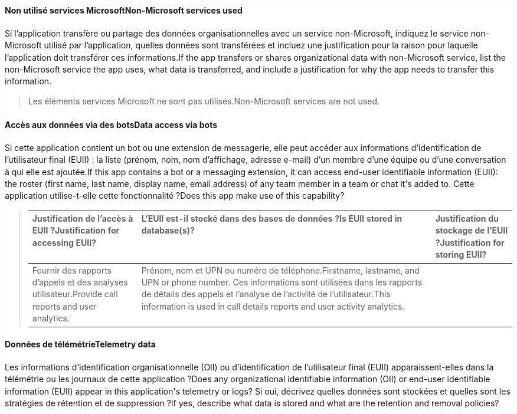 
#### <a name="non-microsoft-services-used"></a><span data-ttu-id="f2e89-221">Non utilisé services Microsoft</span><span class="sxs-lookup"><span data-stu-id="f2e89-221">Non-Microsoft services used</span></span>

<span data-ttu-id="f2e89-222">Si l’application transfère ou partage des données organisationnelles avec un service non-Microsoft, indiquez le service non-Microsoft utilisé par l’application, quelles données sont transférées et incluez une justification pour la raison pour laquelle l’application doit transférer ces informations.</span><span class="sxs-lookup"><span data-stu-id="f2e89-222">If the app transfers or shares organizational data with non-Microsoft service, list the non-Microsoft service the app uses, what data is transferred, and include a justification for why the app needs to transfer this information.</span></span>

><span data-ttu-id="f2e89-223">Les éléments services Microsoft ne sont pas utilisés.</span><span class="sxs-lookup"><span data-stu-id="f2e89-223">Non-Microsoft services are not used.</span></span>

#### <a name="data-access-via-bots"></a><span data-ttu-id="f2e89-224">Accès aux données via des bots</span><span class="sxs-lookup"><span data-stu-id="f2e89-224">Data access via bots</span></span>

<span data-ttu-id="f2e89-225">Si cette application contient un bot ou une extension de messagerie, elle peut accéder aux informations d’identification de l’utilisateur final (EUII) : la liste (prénom, nom, nom d’affichage, adresse e-mail) d’un membre d’une équipe ou d’une conversation à qui elle est ajoutée.</span><span class="sxs-lookup"><span data-stu-id="f2e89-225">If this app contains a bot or a messaging extension, it can access end-user identifiable information (EUII): the roster (first name, last name, display name, email address) of any team member in a team or chat it's added to.</span></span> <span data-ttu-id="f2e89-226">Cette application utilise-t-elle cette fonctionnalité ?</span><span class="sxs-lookup"><span data-stu-id="f2e89-226">Does this app make use of this capability?</span></span>

>| <span data-ttu-id="f2e89-227">**Justification de l’accès à EUII ?**</span><span class="sxs-lookup"><span data-stu-id="f2e89-227">**Justification for accessing EUII?**</span></span>  | <span data-ttu-id="f2e89-228">**L’EUII est-il stocké dans des bases de données ?**</span><span class="sxs-lookup"><span data-stu-id="f2e89-228">**Is EUII stored in database(s)?**</span></span> | <span data-ttu-id="f2e89-229">**Justification du stockage de l’EUII ?**</span><span class="sxs-lookup"><span data-stu-id="f2e89-229">**Justification for storing EUII?**</span></span> |
>|:--------------------------------|:---------------------|:--------------------------|
>| <span data-ttu-id="f2e89-230">Fournir des rapports d’appels et des analyses utilisateur.</span><span class="sxs-lookup"><span data-stu-id="f2e89-230">Provide call reports and user analytics.</span></span> | <span data-ttu-id="f2e89-231">Prénom, nom et UPN ou numéro de téléphone.</span><span class="sxs-lookup"><span data-stu-id="f2e89-231">Firstname, lastname, and UPN or phone number.</span></span> <span data-ttu-id="f2e89-232">Ces informations sont utilisées dans les rapports de détails des appels et l’analyse de l’activité de l’utilisateur.</span><span class="sxs-lookup"><span data-stu-id="f2e89-232">This information is used in call details reports and user activity analytics.</span></span> |  |


#### <a name="telemetry-data"></a><span data-ttu-id="f2e89-233">Données de télémétrie</span><span class="sxs-lookup"><span data-stu-id="f2e89-233">Telemetry data</span></span>

<span data-ttu-id="f2e89-234">Les informations d’identification organisationnelle (OII) ou d’identification de l’utilisateur final (EUII) apparaissent-elles dans la télémétrie ou les journaux de cette application ?</span><span class="sxs-lookup"><span data-stu-id="f2e89-234">Does any organizational identifiable information (OII) or end-user identifiable information (EUII) appear in this application's telemetry or logs?</span></span> <span data-ttu-id="f2e89-235">Si oui, décrivez quelles données sont stockées et quelles sont les stratégies de rétention et de suppression ?</span><span class="sxs-lookup"><span data-stu-id="f2e89-235">If yes, describe what data is stored and what are the retention and removal policies?</span></span>

